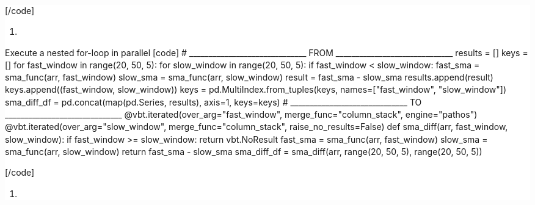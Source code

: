 [/code]

 1. 

Execute a nested for-loop in parallel
[code]
 [](https://vectorbt.pro/pvt_7a467f6b/cookbook/optimization/#__codelineno-24-1)# ______________________________ FROM ______________________________
 [](https://vectorbt.pro/pvt_7a467f6b/cookbook/optimization/#__codelineno-24-2)
 [](https://vectorbt.pro/pvt_7a467f6b/cookbook/optimization/#__codelineno-24-3)results = []
 [](https://vectorbt.pro/pvt_7a467f6b/cookbook/optimization/#__codelineno-24-4)keys = []
 [](https://vectorbt.pro/pvt_7a467f6b/cookbook/optimization/#__codelineno-24-5)for fast_window in range(20, 50, 5):
 [](https://vectorbt.pro/pvt_7a467f6b/cookbook/optimization/#__codelineno-24-6) for slow_window in range(20, 50, 5):
 [](https://vectorbt.pro/pvt_7a467f6b/cookbook/optimization/#__codelineno-24-7) if fast_window < slow_window:
 [](https://vectorbt.pro/pvt_7a467f6b/cookbook/optimization/#__codelineno-24-8) fast_sma = sma_func(arr, fast_window)
 [](https://vectorbt.pro/pvt_7a467f6b/cookbook/optimization/#__codelineno-24-9) slow_sma = sma_func(arr, slow_window)
 [](https://vectorbt.pro/pvt_7a467f6b/cookbook/optimization/#__codelineno-24-10) result = fast_sma - slow_sma
 [](https://vectorbt.pro/pvt_7a467f6b/cookbook/optimization/#__codelineno-24-11) results.append(result)
 [](https://vectorbt.pro/pvt_7a467f6b/cookbook/optimization/#__codelineno-24-12) keys.append((fast_window, slow_window))
 [](https://vectorbt.pro/pvt_7a467f6b/cookbook/optimization/#__codelineno-24-13)keys = pd.MultiIndex.from_tuples(keys, names=["fast_window", "slow_window"])
 [](https://vectorbt.pro/pvt_7a467f6b/cookbook/optimization/#__codelineno-24-14)sma_diff_df = pd.concat(map(pd.Series, results), axis=1, keys=keys)
 [](https://vectorbt.pro/pvt_7a467f6b/cookbook/optimization/#__codelineno-24-15)
 [](https://vectorbt.pro/pvt_7a467f6b/cookbook/optimization/#__codelineno-24-16)# ______________________________ TO ______________________________
 [](https://vectorbt.pro/pvt_7a467f6b/cookbook/optimization/#__codelineno-24-17)
 [](https://vectorbt.pro/pvt_7a467f6b/cookbook/optimization/#__codelineno-24-18)@vbt.iterated(over_arg="fast_window", merge_func="column_stack", engine="pathos") 
 [](https://vectorbt.pro/pvt_7a467f6b/cookbook/optimization/#__codelineno-24-19)@vbt.iterated(over_arg="slow_window", merge_func="column_stack", raise_no_results=False)
 [](https://vectorbt.pro/pvt_7a467f6b/cookbook/optimization/#__codelineno-24-20)def sma_diff(arr, fast_window, slow_window):
 [](https://vectorbt.pro/pvt_7a467f6b/cookbook/optimization/#__codelineno-24-21) if fast_window >= slow_window:
 [](https://vectorbt.pro/pvt_7a467f6b/cookbook/optimization/#__codelineno-24-22) return vbt.NoResult
 [](https://vectorbt.pro/pvt_7a467f6b/cookbook/optimization/#__codelineno-24-23) fast_sma = sma_func(arr, fast_window)
 [](https://vectorbt.pro/pvt_7a467f6b/cookbook/optimization/#__codelineno-24-24) slow_sma = sma_func(arr, slow_window)
 [](https://vectorbt.pro/pvt_7a467f6b/cookbook/optimization/#__codelineno-24-25) return fast_sma - slow_sma
 [](https://vectorbt.pro/pvt_7a467f6b/cookbook/optimization/#__codelineno-24-26)
 [](https://vectorbt.pro/pvt_7a467f6b/cookbook/optimization/#__codelineno-24-27)sma_diff_df = sma_diff(arr, range(20, 50, 5), range(20, 50, 5))
 
[/code]

 1.